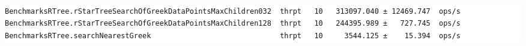 ```
BenchmarksRTree.rStarTreeSearchOfGreekDataPointsMaxChildren032  thrpt   10   313097.040 ± 12469.747  ops/s
BenchmarksRTree.rStarTreeSearchOfGreekDataPointsMaxChildren128  thrpt   10   244395.989 ±   727.745  ops/s
BenchmarksRTree.searchNearestGreek                              thrpt   10     3544.125 ±    15.394  ops/s
```
